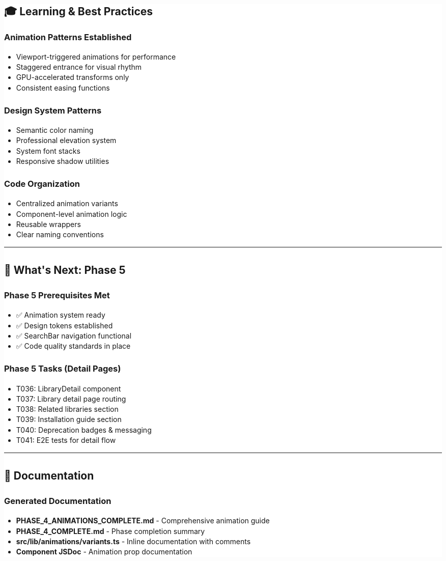 
## 🎓 Learning & Best Practices

### Animation Patterns Established
- Viewport-triggered animations for performance
- Staggered entrance for visual rhythm
- GPU-accelerated transforms only
- Consistent easing functions

### Design System Patterns
- Semantic color naming
- Professional elevation system
- System font stacks
- Responsive shadow utilities

### Code Organization
- Centralized animation variants
- Component-level animation logic
- Reusable wrappers
- Clear naming conventions

---

## 🔄 What's Next: Phase 5

### Phase 5 Prerequisites Met
- ✅ Animation system ready
- ✅ Design tokens established
- ✅ SearchBar navigation functional
- ✅ Code quality standards in place

### Phase 5 Tasks (Detail Pages)
- T036: LibraryDetail component
- T037: Library detail page routing
- T038: Related libraries section
- T039: Installation guide section
- T040: Deprecation badges & messaging
- T041: E2E tests for detail flow

---

## 📝 Documentation

### Generated Documentation
- **PHASE_4_ANIMATIONS_COMPLETE.md** - Comprehensive animation guide
- **PHASE_4_COMPLETE.md** - Phase completion summary
- **src/lib/animations/variants.ts** - Inline documentation with comments
- **Component JSDoc** - Animation prop documentation
